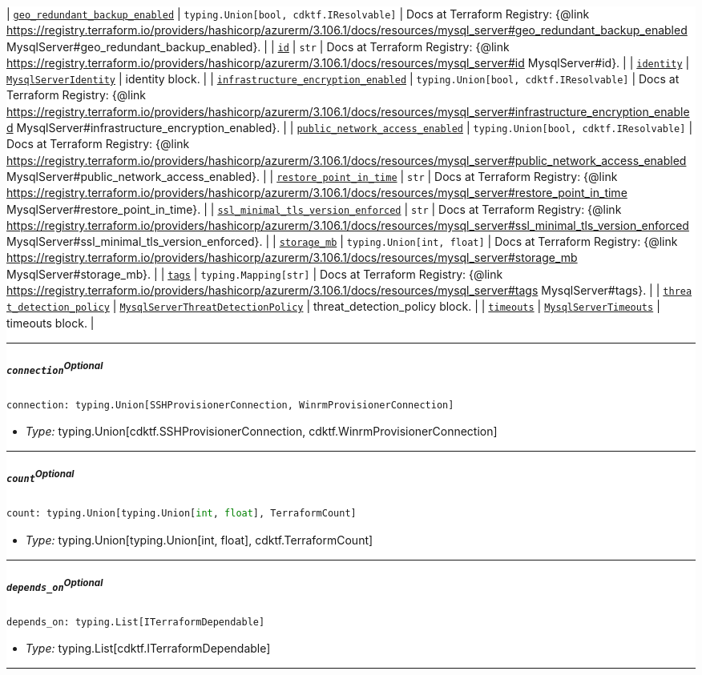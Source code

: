 | <code><a href="#@cdktf/provider-azurerm.mysqlServer.MysqlServerConfig.property.geoRedundantBackupEnabled">geo_redundant_backup_enabled</a></code> | <code>typing.Union[bool, cdktf.IResolvable]</code> | Docs at Terraform Registry: {@link https://registry.terraform.io/providers/hashicorp/azurerm/3.106.1/docs/resources/mysql_server#geo_redundant_backup_enabled MysqlServer#geo_redundant_backup_enabled}. |
| <code><a href="#@cdktf/provider-azurerm.mysqlServer.MysqlServerConfig.property.id">id</a></code> | <code>str</code> | Docs at Terraform Registry: {@link https://registry.terraform.io/providers/hashicorp/azurerm/3.106.1/docs/resources/mysql_server#id MysqlServer#id}. |
| <code><a href="#@cdktf/provider-azurerm.mysqlServer.MysqlServerConfig.property.identity">identity</a></code> | <code><a href="#@cdktf/provider-azurerm.mysqlServer.MysqlServerIdentity">MysqlServerIdentity</a></code> | identity block. |
| <code><a href="#@cdktf/provider-azurerm.mysqlServer.MysqlServerConfig.property.infrastructureEncryptionEnabled">infrastructure_encryption_enabled</a></code> | <code>typing.Union[bool, cdktf.IResolvable]</code> | Docs at Terraform Registry: {@link https://registry.terraform.io/providers/hashicorp/azurerm/3.106.1/docs/resources/mysql_server#infrastructure_encryption_enabled MysqlServer#infrastructure_encryption_enabled}. |
| <code><a href="#@cdktf/provider-azurerm.mysqlServer.MysqlServerConfig.property.publicNetworkAccessEnabled">public_network_access_enabled</a></code> | <code>typing.Union[bool, cdktf.IResolvable]</code> | Docs at Terraform Registry: {@link https://registry.terraform.io/providers/hashicorp/azurerm/3.106.1/docs/resources/mysql_server#public_network_access_enabled MysqlServer#public_network_access_enabled}. |
| <code><a href="#@cdktf/provider-azurerm.mysqlServer.MysqlServerConfig.property.restorePointInTime">restore_point_in_time</a></code> | <code>str</code> | Docs at Terraform Registry: {@link https://registry.terraform.io/providers/hashicorp/azurerm/3.106.1/docs/resources/mysql_server#restore_point_in_time MysqlServer#restore_point_in_time}. |
| <code><a href="#@cdktf/provider-azurerm.mysqlServer.MysqlServerConfig.property.sslMinimalTlsVersionEnforced">ssl_minimal_tls_version_enforced</a></code> | <code>str</code> | Docs at Terraform Registry: {@link https://registry.terraform.io/providers/hashicorp/azurerm/3.106.1/docs/resources/mysql_server#ssl_minimal_tls_version_enforced MysqlServer#ssl_minimal_tls_version_enforced}. |
| <code><a href="#@cdktf/provider-azurerm.mysqlServer.MysqlServerConfig.property.storageMb">storage_mb</a></code> | <code>typing.Union[int, float]</code> | Docs at Terraform Registry: {@link https://registry.terraform.io/providers/hashicorp/azurerm/3.106.1/docs/resources/mysql_server#storage_mb MysqlServer#storage_mb}. |
| <code><a href="#@cdktf/provider-azurerm.mysqlServer.MysqlServerConfig.property.tags">tags</a></code> | <code>typing.Mapping[str]</code> | Docs at Terraform Registry: {@link https://registry.terraform.io/providers/hashicorp/azurerm/3.106.1/docs/resources/mysql_server#tags MysqlServer#tags}. |
| <code><a href="#@cdktf/provider-azurerm.mysqlServer.MysqlServerConfig.property.threatDetectionPolicy">threat_detection_policy</a></code> | <code><a href="#@cdktf/provider-azurerm.mysqlServer.MysqlServerThreatDetectionPolicy">MysqlServerThreatDetectionPolicy</a></code> | threat_detection_policy block. |
| <code><a href="#@cdktf/provider-azurerm.mysqlServer.MysqlServerConfig.property.timeouts">timeouts</a></code> | <code><a href="#@cdktf/provider-azurerm.mysqlServer.MysqlServerTimeouts">MysqlServerTimeouts</a></code> | timeouts block. |

---

##### `connection`<sup>Optional</sup> <a name="connection" id="@cdktf/provider-azurerm.mysqlServer.MysqlServerConfig.property.connection"></a>

```python
connection: typing.Union[SSHProvisionerConnection, WinrmProvisionerConnection]
```

- *Type:* typing.Union[cdktf.SSHProvisionerConnection, cdktf.WinrmProvisionerConnection]

---

##### `count`<sup>Optional</sup> <a name="count" id="@cdktf/provider-azurerm.mysqlServer.MysqlServerConfig.property.count"></a>

```python
count: typing.Union[typing.Union[int, float], TerraformCount]
```

- *Type:* typing.Union[typing.Union[int, float], cdktf.TerraformCount]

---

##### `depends_on`<sup>Optional</sup> <a name="depends_on" id="@cdktf/provider-azurerm.mysqlServer.MysqlServerConfig.property.dependsOn"></a>

```python
depends_on: typing.List[ITerraformDependable]
```

- *Type:* typing.List[cdktf.ITerraformDependable]

---
